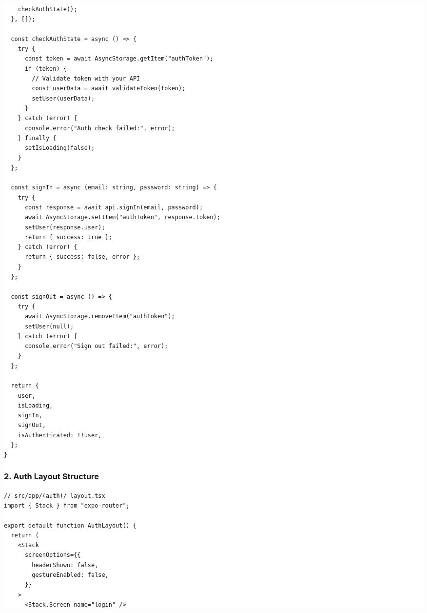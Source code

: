 ```tsx
    checkAuthState();
  }, []);

  const checkAuthState = async () => {
    try {
      const token = await AsyncStorage.getItem("authToken");
      if (token) {
        // Validate token with your API
        const userData = await validateToken(token);
        setUser(userData);
      }
    } catch (error) {
      console.error("Auth check failed:", error);
    } finally {
      setIsLoading(false);
    }
  };

  const signIn = async (email: string, password: string) => {
    try {
      const response = await api.signIn(email, password);
      await AsyncStorage.setItem("authToken", response.token);
      setUser(response.user);
      return { success: true };
    } catch (error) {
      return { success: false, error };
    }
  };

  const signOut = async () => {
    try {
      await AsyncStorage.removeItem("authToken");
      setUser(null);
    } catch (error) {
      console.error("Sign out failed:", error);
    }
  };

  return {
    user,
    isLoading,
    signIn,
    signOut,
    isAuthenticated: !!user,
  };
}
```

### 2. Auth Layout Structure

```tsx
// src/app/(auth)/_layout.tsx
import { Stack } from "expo-router";

export default function AuthLayout() {
  return (
    <Stack
      screenOptions={{
        headerShown: false,
        gestureEnabled: false,
      }}
    >
      <Stack.Screen name="login" />
```